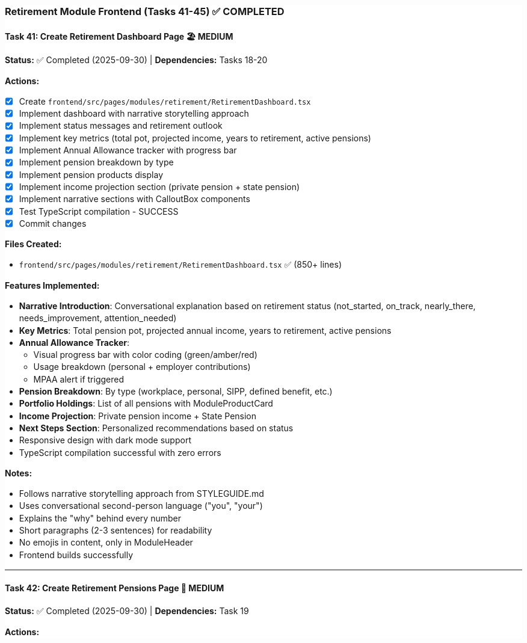 ### Retirement Module Frontend (Tasks 41-45) ✅ COMPLETED

#### Task 41: Create Retirement Dashboard Page 🏖️ MEDIUM

**Status:** ✅ Completed (2025-09-30) | **Dependencies:** Tasks 18-20

**Actions:**

- [x] Create `frontend/src/pages/modules/retirement/RetirementDashboard.tsx`
- [x] Implement dashboard with narrative storytelling approach
- [x] Implement status messages and retirement outlook
- [x] Implement key metrics (total pot, projected income, years to retirement, active pensions)
- [x] Implement Annual Allowance tracker with progress bar
- [x] Implement pension breakdown by type
- [x] Implement pension products display
- [x] Implement income projection section (private pension + state pension)
- [x] Implement narrative sections with CalloutBox components
- [x] Test TypeScript compilation - SUCCESS
- [x] Commit changes

**Files Created:**

- `frontend/src/pages/modules/retirement/RetirementDashboard.tsx` ✅ (850+ lines)

**Features Implemented:**

- **Narrative Introduction**: Conversational explanation based on retirement status (not_started, on_track, nearly_there, needs_improvement, attention_needed)
- **Key Metrics**: Total pension pot, projected annual income, years to retirement, active pensions
- **Annual Allowance Tracker**:
  - Visual progress bar with color coding (green/amber/red)
  - Usage breakdown (personal + employer contributions)
  - MPAA alert if triggered
- **Pension Breakdown**: By type (workplace, personal, SIPP, defined benefit, etc.)
- **Portfolio Holdings**: List of all pensions with ModuleProductCard
- **Income Projection**: Private pension income + State Pension
- **Next Steps Section**: Personalized recommendations based on status
- Responsive design with dark mode support
- TypeScript compilation successful with zero errors

**Notes:**

- Follows narrative storytelling approach from STYLEGUIDE.md
- Uses conversational second-person language ("you", "your")
- Explains the "why" behind every number
- Short paragraphs (2-3 sentences) for readability
- No emojis in content, only in ModuleHeader
- Frontend builds successfully

---

#### Task 42: Create Retirement Pensions Page 💼 MEDIUM

**Status:** ✅ Completed (2025-09-30) | **Dependencies:** Task 19

**Actions:**
